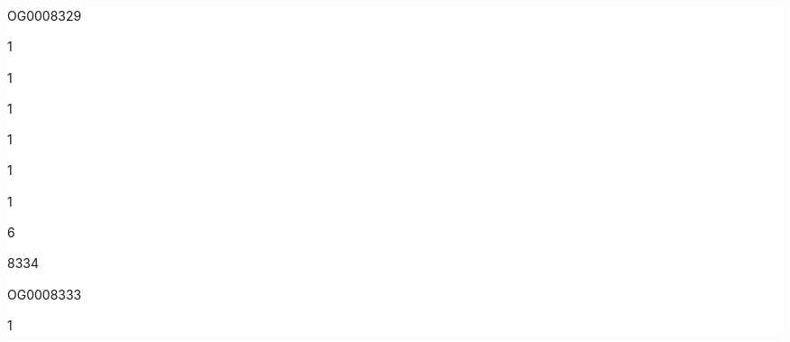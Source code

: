 OG0008329

</td>

<td style="text-align:right;">

1

</td>

<td style="text-align:right;">

1

</td>

<td style="text-align:right;">

1

</td>

<td style="text-align:right;">

1

</td>

<td style="text-align:right;">

1

</td>

<td style="text-align:right;">

1

</td>

<td style="text-align:right;">

6

</td>

</tr>

<tr>

<td style="text-align:left;">

8334

</td>

<td style="text-align:left;">

OG0008333

</td>

<td style="text-align:right;">

1
